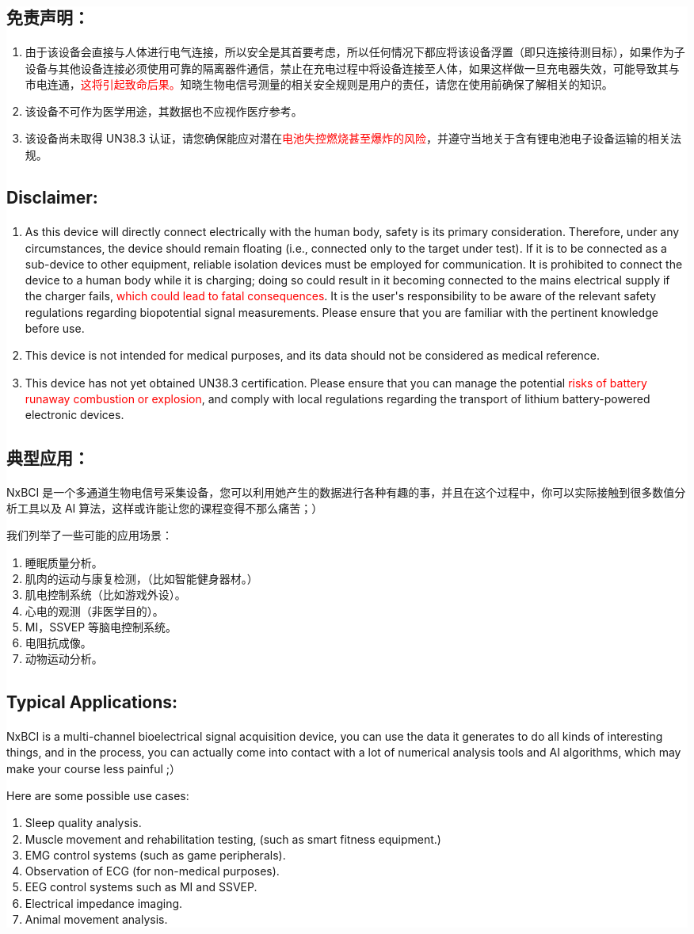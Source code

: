 

## 免责声明：

1. 由于该设备会直接与人体进行电气连接，所以安全是其首要考虑，所以任何情况下都应将该设备浮置（即只连接待测目标），如果作为子设备与其他设备连接必须使用可靠的隔离器件通信，禁止在充电过程中将设备连接至人体，如果这样做一旦充电器失效，可能导致其与市电连通，<font color=#FF0000>这将引起致命后果。</font>知晓生物电信号测量的相关安全规则是用户的责任，请您在使用前确保了解相关的知识。

2. 该设备不可作为医学用途，其数据也不应视作医疗参考。

3. 该设备尚未取得 UN38.3 认证，请您确保能应对潜在<font color=#FF0000>电池失控燃烧甚至爆炸的风险</font>，并遵守当地关于含有锂电池电子设备运输的相关法规。

## Disclaimer:
1. As this device will directly connect electrically with the human body, safety is its primary consideration. Therefore, under any circumstances, the device should remain floating (i.e., connected only to the target under test). If it is to be connected as a sub-device to other equipment, reliable isolation devices must be employed for communication. It is prohibited to connect the device to a human body while it is charging; doing so could result in it becoming connected to the mains electrical supply if the charger fails, <font color=#FF0000>which could lead to fatal consequences</font>. It is the user's responsibility to be aware of the relevant safety regulations regarding biopotential signal measurements. Please ensure that you are familiar with the pertinent knowledge before use.

2. This device is not intended for medical purposes, and its data should not be considered as medical reference.

3. This device has not yet obtained UN38.3 certification. Please ensure that you can manage the potential <font color=#FF0000>risks of battery runaway combustion or explosion</font>, and comply with local regulations regarding the transport of lithium battery-powered electronic devices.


## 典型应用：

NxBCI 是一个多通道生物电信号采集设备，您可以利用她产生的数据进行各种有趣的事，并且在这个过程中，你可以实际接触到很多数值分析工具以及 AI 算法，这样或许能让您的课程变得不那么痛苦；） 

我们列举了一些可能的应用场景：

1. 睡眠质量分析。
2. 肌肉的运动与康复检测，（比如智能健身器材。）
3. 肌电控制系统（比如游戏外设）。
4. 心电的观测（非医学目的）。
5. MI，SSVEP 等脑电控制系统。
6. 电阻抗成像。
7. 动物运动分析。

## Typical Applications:

NxBCI is a multi-channel bioelectrical signal acquisition device, you can use the data it generates to do all kinds of interesting things, and in the process, you can actually come into contact with a lot of numerical analysis tools and AI algorithms, which may make your course less painful ;）

Here are some possible use cases:

1. Sleep quality analysis.
2. Muscle movement and rehabilitation testing, (such as smart fitness equipment.) 
3. EMG control systems (such as game peripherals).
4. Observation of ECG (for non-medical purposes).
5. EEG control systems such as MI and SSVEP.
6. Electrical impedance imaging.
7. Animal movement analysis.
